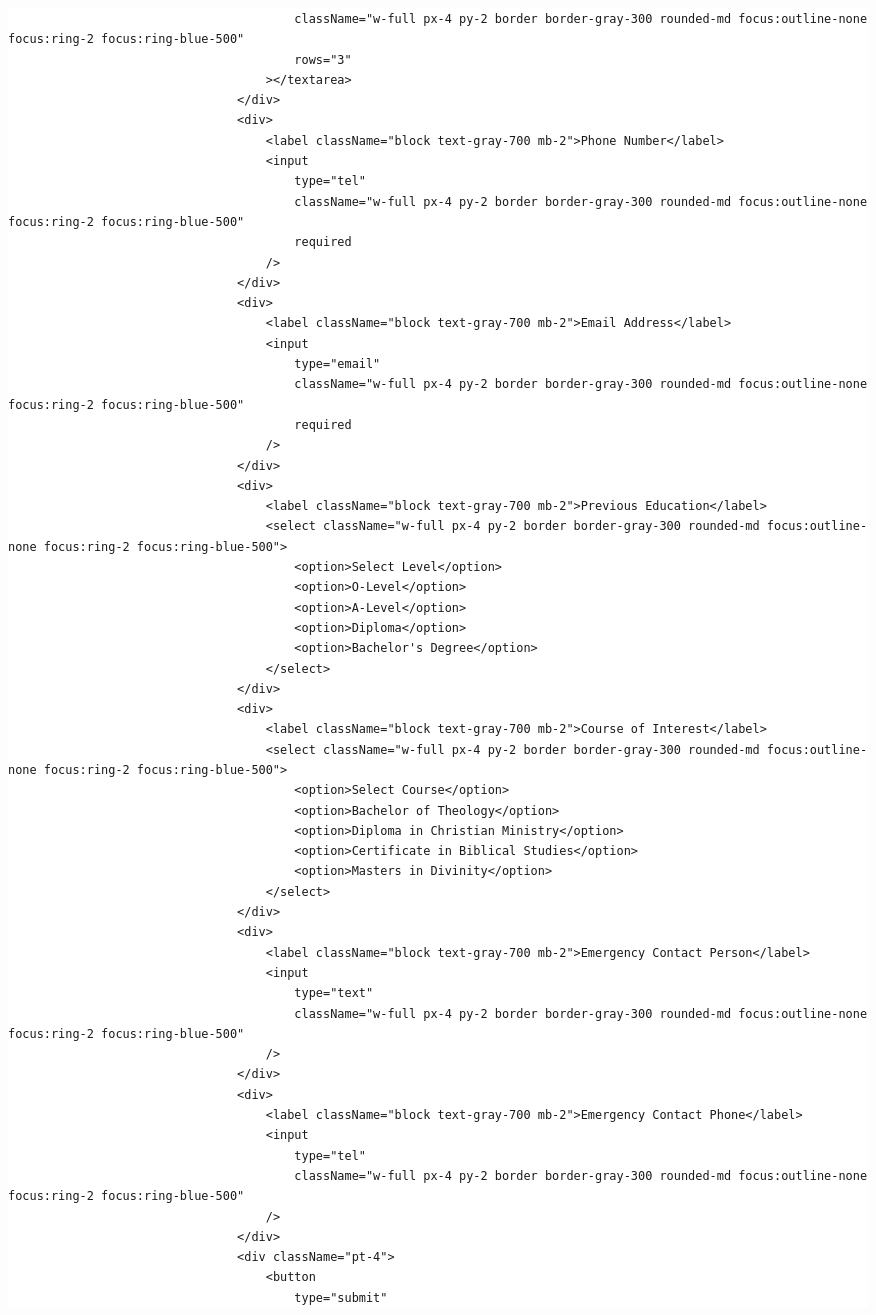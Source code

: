                                             className="w-full px-4 py-2 border border-gray-300 rounded-md focus:outline-none focus:ring-2 focus:ring-blue-500"
                                            rows="3"
                                        ></textarea>
                                    </div>
                                    <div>
                                        <label className="block text-gray-700 mb-2">Phone Number</label>
                                        <input 
                                            type="tel" 
                                            className="w-full px-4 py-2 border border-gray-300 rounded-md focus:outline-none focus:ring-2 focus:ring-blue-500"
                                            required
                                        />
                                    </div>
                                    <div>
                                        <label className="block text-gray-700 mb-2">Email Address</label>
                                        <input 
                                            type="email" 
                                            className="w-full px-4 py-2 border border-gray-300 rounded-md focus:outline-none focus:ring-2 focus:ring-blue-500"
                                            required
                                        />
                                    </div>
                                    <div>
                                        <label className="block text-gray-700 mb-2">Previous Education</label>
                                        <select className="w-full px-4 py-2 border border-gray-300 rounded-md focus:outline-none focus:ring-2 focus:ring-blue-500">
                                            <option>Select Level</option>
                                            <option>O-Level</option>
                                            <option>A-Level</option>
                                            <option>Diploma</option>
                                            <option>Bachelor's Degree</option>
                                        </select>
                                    </div>
                                    <div>
                                        <label className="block text-gray-700 mb-2">Course of Interest</label>
                                        <select className="w-full px-4 py-2 border border-gray-300 rounded-md focus:outline-none focus:ring-2 focus:ring-blue-500">
                                            <option>Select Course</option>
                                            <option>Bachelor of Theology</option>
                                            <option>Diploma in Christian Ministry</option>
                                            <option>Certificate in Biblical Studies</option>
                                            <option>Masters in Divinity</option>
                                        </select>
                                    </div>
                                    <div>
                                        <label className="block text-gray-700 mb-2">Emergency Contact Person</label>
                                        <input 
                                            type="text" 
                                            className="w-full px-4 py-2 border border-gray-300 rounded-md focus:outline-none focus:ring-2 focus:ring-blue-500"
                                        />
                                    </div>
                                    <div>
                                        <label className="block text-gray-700 mb-2">Emergency Contact Phone</label>
                                        <input 
                                            type="tel" 
                                            className="w-full px-4 py-2 border border-gray-300 rounded-md focus:outline-none focus:ring-2 focus:ring-blue-500"
                                        />
                                    </div>
                                    <div className="pt-4">
                                        <button 
                                            type="submit" 